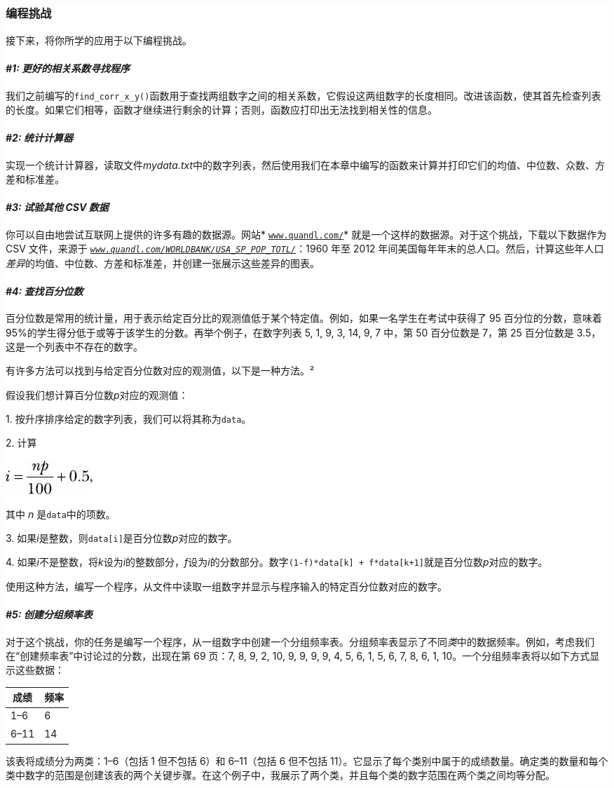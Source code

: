 ### **编程挑战**

接下来，将你所学的应用于以下编程挑战。

#### ***#1: 更好的相关系数寻找程序***

我们之前编写的`find_corr_x_y()`函数用于查找两组数字之间的相关系数，它假设这两组数字的长度相同。改进该函数，使其首先检查列表的长度。如果它们相等，函数才继续进行剩余的计算；否则，函数应打印出无法找到相关性的信息。

#### ***#2: 统计计算器***

实现一个统计计算器，读取文件*mydata.txt*中的数字列表，然后使用我们在本章中编写的函数来计算并打印它们的均值、中位数、众数、方差和标准差。

#### ***#3: 试验其他 CSV 数据***

你可以自由地尝试互联网上提供的许多有趣的数据源。网站* [`www.quandl.com/`](http://www.quandl.com/)* 就是一个这样的数据源。对于这个挑战，下载以下数据作为 CSV 文件，来源于 *[`www.quandl.com/WORLDBANK/USA_SP_POP_TOTL/`](http://www.quandl.com/WORLDBANK/USA_SP_POP_TOTL/)*：1960 年至 2012 年间美国每年年末的总人口。然后，计算这些年人口*差异*的均值、中位数、方差和标准差，并创建一张展示这些差异的图表。

#### ***#4: 查找百分位数***

百分位数是常用的统计量，用于表示给定百分比的观测值低于某个特定值。例如，如果一名学生在考试中获得了 95 百分位的分数，意味着 95%的学生得分低于或等于该学生的分数。再举个例子，在数字列表 5, 1, 9, 3, 14, 9, 7 中，第 50 百分位数是 7，第 25 百分位数是 3.5，这是一个列表中不存在的数字。

有许多方法可以找到与给定百分位数对应的观测值，以下是一种方法。²

假设我们想计算百分位数*p*对应的观测值：

1\. 按升序排序给定的数字列表，我们可以将其称为`data`。

2\. 计算

![image](img/e0090-01.jpg)

其中 *n* 是`data`中的项数。

3\. 如果*i*是整数，则`data[i]`是百分位数*p*对应的数字。

4\. 如果*i*不是整数，将*k*设为*i*的整数部分，*f*设为*i*的分数部分。数字`(1-f)*data[k] + f*data[k+1]`就是百分位数*p*对应的数字。

使用这种方法，编写一个程序，从文件中读取一组数字并显示与程序输入的特定百分位数对应的数字。

#### ***#5: 创建分组频率表***

对于这个挑战，你的任务是编写一个程序，从一组数字中创建一个分组频率表。分组频率表显示了不同*类*中的数据频率。例如，考虑我们在“创建频率表”中讨论过的分数，出现在第 69 页：7, 8, 9, 2, 10, 9, 9, 9, 9, 4, 5, 6, 1, 5, 6, 7, 8, 6, 1, 10。一个分组频率表将以如下方式显示这些数据：

| **成绩** | **频率** |
| --- | --- |
| 1–6 | 6 |
| 6–11 | 14 |

该表将成绩分为两类：1–6（包括 1 但不包括 6）和 6–11（包括 6 但不包括 11）。它显示了每个类别中属于的成绩数量。确定类的数量和每个类中数字的范围是创建该表的两个关键步骤。在这个例子中，我展示了两个类，并且每个类的数字范围在两个类之间均等分配。

